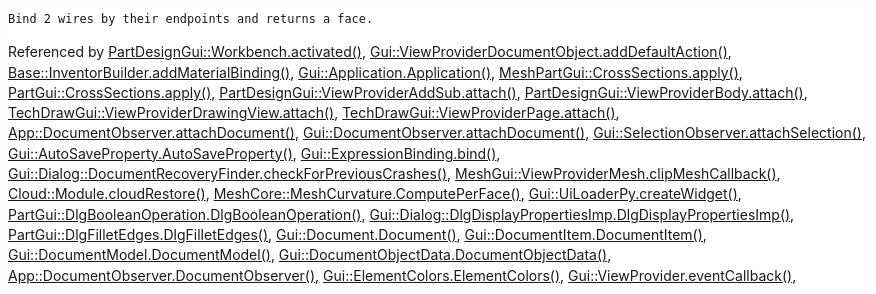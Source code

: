     
    Bind 2 wires by their endpoints and returns a face.

Referenced by
[PartDesignGui::Workbench.activated()](../../d4/d0c/classPartDesignGui_1_1Workbench.html#a0d32868fa25b4fc619def407fd8abced),
[Gui::ViewProviderDocumentObject.addDefaultAction()](../../d0/d48/classGui_1_1ViewProviderDocumentObject.html#acc97bc55d9a89b187f0d6bf261e70a2d),
[Base::InventorBuilder.addMaterialBinding()](../../db/d7f/classBase_1_1InventorBuilder.html#aaf3d9b392aaa63590b3ee970943bea64),
[Gui::Application.Application()](../../d9/da8/classGui_1_1Application.html#aaaba6487282e43abbe7aab88a88669dd),
[MeshPartGui::CrossSections.apply()](../../d1/d27/classMeshPartGui_1_1CrossSections.html#a448e9bda9e7d893edf0520bbcff985b0),
[PartGui::CrossSections.apply()](../../dc/d84/classPartGui_1_1CrossSections.html#a448e9bda9e7d893edf0520bbcff985b0),
[PartDesignGui::ViewProviderAddSub.attach()](../../da/d6b/classPartDesignGui_1_1ViewProviderAddSub.html#a87c8377f96db07446ff81f9c0c741f22),
[PartDesignGui::ViewProviderBody.attach()](../../dc/d5e/classPartDesignGui_1_1ViewProviderBody.html#a12e5a7b4da5cecd7fe82062ad9051176),
[TechDrawGui::ViewProviderDrawingView.attach()](../../db/d6f/classTechDrawGui_1_1ViewProviderDrawingView.html#ab6efd26a6629d730940224f8ee8788b6),
[TechDrawGui::ViewProviderPage.attach()](../../d8/d21/classTechDrawGui_1_1ViewProviderPage.html#ac4ba78ec2544fc891ed71efbfef08160),
[App::DocumentObserver.attachDocument()](../../d5/d52/classApp_1_1DocumentObserver.html#a7b62ebc00f12f189dd1338cbd9817ac1),
[Gui::DocumentObserver.attachDocument()](../../d0/dbb/classGui_1_1DocumentObserver.html#a7b62ebc00f12f189dd1338cbd9817ac1),
[Gui::SelectionObserver.attachSelection()](../../dc/d3c/classGui_1_1SelectionObserver.html#a53be7b2a565108a34406ac225b0da211),
[Gui::AutoSaveProperty.AutoSaveProperty()](../../d5/dc8/classGui_1_1AutoSaveProperty.html#a4ef3eac8fbe363bced4d9ffe6b553caf),
[Gui::ExpressionBinding.bind()](../../dc/d5a/classGui_1_1ExpressionBinding.html#aba7b2c918c04b6e3f589e53876cdb761),
[Gui::Dialog::DocumentRecoveryFinder.checkForPreviousCrashes()](../../dd/dc8/classGui_1_1Dialog_1_1DocumentRecoveryFinder.html#a02d50848d09bcf7c3c8b7ae52c4f1c8a),
[MeshGui::ViewProviderMesh.clipMeshCallback()](../../d7/dc1/classMeshGui_1_1ViewProviderMesh.html#a2163df57149a01e40800e85a88d3ce20),
[Cloud::Module.cloudRestore()](../../d9/d80/classCloud_1_1Module.html#aa40c76175c8f2a0eed92b8a81696a7c4),
[MeshCore::MeshCurvature.ComputePerFace()](../../d3/d7e/classMeshCore_1_1MeshCurvature.html#a97ba030abe06bd5b51f0b1a09c3ea3b6),
[Gui::UiLoaderPy.createWidget()](../../dc/df2/classGui_1_1UiLoaderPy.html#a78eeab608660613890acc1582c1043c4),
[PartGui::DlgBooleanOperation.DlgBooleanOperation()](../../d0/d2b/classPartGui_1_1DlgBooleanOperation.html#a9d9f1182519df949d604569a6a3e0f3d),
[Gui::Dialog::DlgDisplayPropertiesImp.DlgDisplayPropertiesImp()](../../df/ddf/classGui_1_1Dialog_1_1DlgDisplayPropertiesImp.html#af58cc9d688ef2c00f1184a67885e1182),
[PartGui::DlgFilletEdges.DlgFilletEdges()](../../d0/d29/classPartGui_1_1DlgFilletEdges.html#a16463a511a5a288028ef96edb2b3aef6),
[Gui::Document.Document()](../../de/d4e/classGui_1_1Document.html#a8fb2aeb623377f2d4797f30e22d7a0b1),
[Gui::DocumentItem.DocumentItem()](../../df/d15/classGui_1_1DocumentItem.html#af15fd697b501c60b7e1141865e3ccf77),
[Gui::DocumentModel.DocumentModel()](../../dc/dc8/classGui_1_1DocumentModel.html#a91f260cdfeeb43d912f106418916223c),
[Gui::DocumentObjectData.DocumentObjectData()](../../d6/d82/classGui_1_1DocumentObjectData.html#aef9adb6717b71286982c27610e989f18),
[App::DocumentObserver.DocumentObserver()](../../d5/d52/classApp_1_1DocumentObserver.html#a413aef62f11ee673feff12fb7968cd71),
[Gui::ElementColors.ElementColors()](../../db/d21/classGui_1_1ElementColors.html#a7d0d5836a9361c145408b75cf8b0b33c),
[Gui::ViewProvider.eventCallback()](../../d3/db3/classGui_1_1ViewProvider.html#a2c9bbafc597aa5e02ebe9f8aac8a2c99),